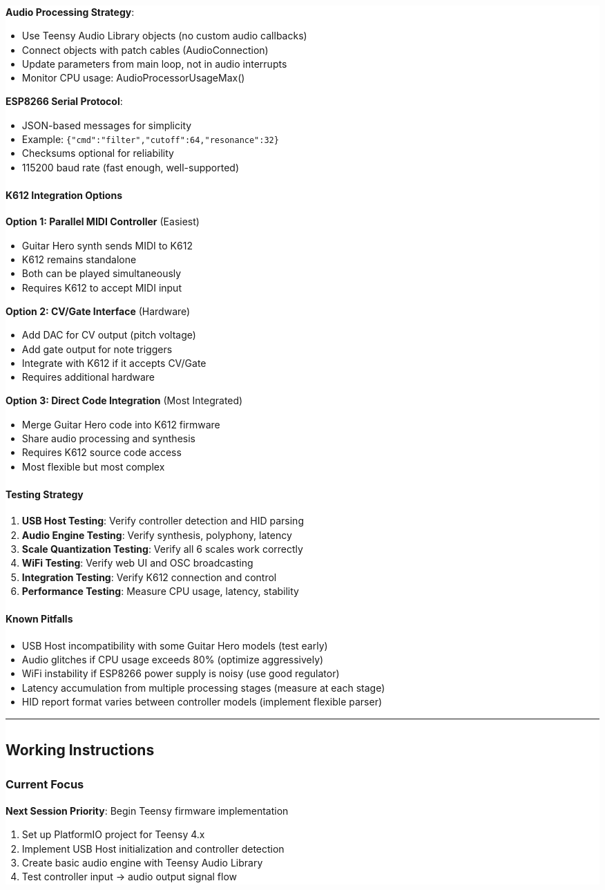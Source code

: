 **Audio Processing Strategy**:
- Use Teensy Audio Library objects (no custom audio callbacks)
- Connect objects with patch cables (AudioConnection)
- Update parameters from main loop, not in audio interrupts
- Monitor CPU usage: AudioProcessorUsageMax()

**ESP8266 Serial Protocol**:
- JSON-based messages for simplicity
- Example: `{"cmd":"filter","cutoff":64,"resonance":32}`
- Checksums optional for reliability
- 115200 baud rate (fast enough, well-supported)

#### K612 Integration Options

**Option 1: Parallel MIDI Controller** (Easiest)
- Guitar Hero synth sends MIDI to K612
- K612 remains standalone
- Both can be played simultaneously
- Requires K612 to accept MIDI input

**Option 2: CV/Gate Interface** (Hardware)
- Add DAC for CV output (pitch voltage)
- Add gate output for note triggers
- Integrate with K612 if it accepts CV/Gate
- Requires additional hardware

**Option 3: Direct Code Integration** (Most Integrated)
- Merge Guitar Hero code into K612 firmware
- Share audio processing and synthesis
- Requires K612 source code access
- Most flexible but most complex

#### Testing Strategy
1. **USB Host Testing**: Verify controller detection and HID parsing
2. **Audio Engine Testing**: Verify synthesis, polyphony, latency
3. **Scale Quantization Testing**: Verify all 6 scales work correctly
4. **WiFi Testing**: Verify web UI and OSC broadcasting
5. **Integration Testing**: Verify K612 connection and control
6. **Performance Testing**: Measure CPU usage, latency, stability

#### Known Pitfalls
- USB Host incompatibility with some Guitar Hero models (test early)
- Audio glitches if CPU usage exceeds 80% (optimize aggressively)
- WiFi instability if ESP8266 power supply is noisy (use good regulator)
- Latency accumulation from multiple processing stages (measure at each stage)
- HID report format varies between controller models (implement flexible parser)

---

## Working Instructions

### Current Focus
**Next Session Priority**: Begin Teensy firmware implementation
1. Set up PlatformIO project for Teensy 4.x
2. Implement USB Host initialization and controller detection
3. Create basic audio engine with Teensy Audio Library
4. Test controller input → audio output signal flow
